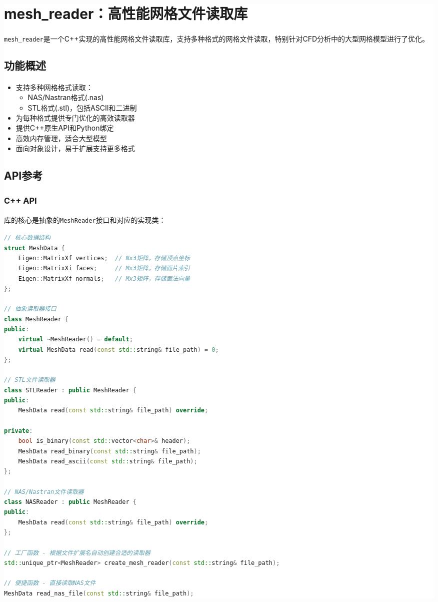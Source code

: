 # mesh_reader：高性能网格文件读取库

`mesh_reader`是一个C++实现的高性能网格文件读取库，支持多种格式的网格文件读取，特别针对CFD分析中的大型网格模型进行了优化。

## 功能概述

- 支持多种网格格式读取：
  - NAS/Nastran格式(.nas)
  - STL格式(.stl)，包括ASCII和二进制
- 为每种格式提供专门优化的高效读取器
- 提供C++原生API和Python绑定
- 高效内存管理，适合大型模型
- 面向对象设计，易于扩展支持更多格式

## API参考

### C++ API

库的核心是抽象的`MeshReader`接口和对应的实现类：

```cpp
// 核心数据结构
struct MeshData {
    Eigen::MatrixXf vertices;  // Nx3矩阵，存储顶点坐标
    Eigen::MatrixXi faces;     // Mx3矩阵，存储面片索引
    Eigen::MatrixXf normals;   // Mx3矩阵，存储面法向量
};

// 抽象读取器接口
class MeshReader {
public:
    virtual ~MeshReader() = default;
    virtual MeshData read(const std::string& file_path) = 0;
};

// STL文件读取器
class STLReader : public MeshReader {
public:
    MeshData read(const std::string& file_path) override;

private:
    bool is_binary(const std::vector<char>& header);
    MeshData read_binary(const std::string& file_path);
    MeshData read_ascii(const std::string& file_path);
};

// NAS/Nastran文件读取器
class NASReader : public MeshReader {
public:
    MeshData read(const std::string& file_path) override;
};

// 工厂函数 - 根据文件扩展名自动创建合适的读取器
std::unique_ptr<MeshReader> create_mesh_reader(const std::string& file_path);

// 便捷函数 - 直接读取NAS文件
MeshData read_nas_file(const std::string& file_path);
```
